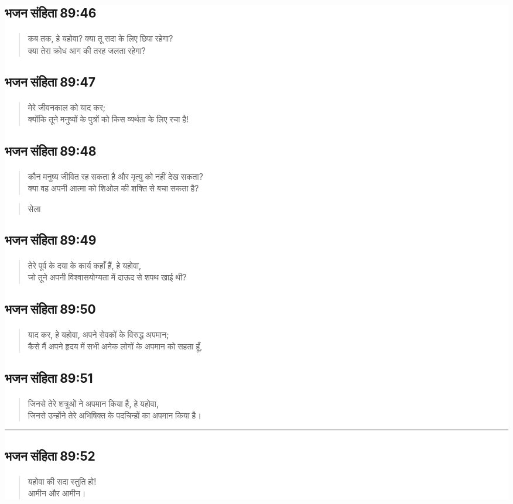 ## भजन संहिता 89:46

> कब तक, हे यहोवा? क्या तू सदा के लिए छिपा रहेगा?  
> क्या तेरा क्रोध आग की तरह जलता रहेगा?

## भजन संहिता 89:47

> मेरे जीवनकाल को याद कर;  
> क्योंकि तूने मनुष्यों के पुत्रों को किस व्यर्थता के लिए रचा है!

## भजन संहिता 89:48

> कौन मनुष्य जीवित रह सकता है और मृत्यु को नहीं देख सकता?  
> क्या वह अपनी आत्मा को शिओल की शक्ति से बचा सकता है?

> सेला

## भजन संहिता 89:49

> तेरे पूर्व के दया के कार्य कहाँ हैं, हे यहोवा,  
> जो तूने अपनी विश्वासयोग्यता में दाऊद से शपथ खाई थी?

## भजन संहिता 89:50

> याद कर, हे यहोवा, अपने सेवकों के विरुद्ध अपमान;  
> कैसे मैं अपने हृदय में सभी अनेक लोगों के अपमान को सहता हूँ,

## भजन संहिता 89:51

> जिनसे तेरे शत्रुओं ने अपमान किया है, हे यहोवा,  
> जिनसे उन्होंने तेरे अभिषिक्त के पदचिन्हों का अपमान किया है।

---

## भजन संहिता 89:52

> यहोवा की सदा स्तुति हो!  
> आमीन और आमीन।
